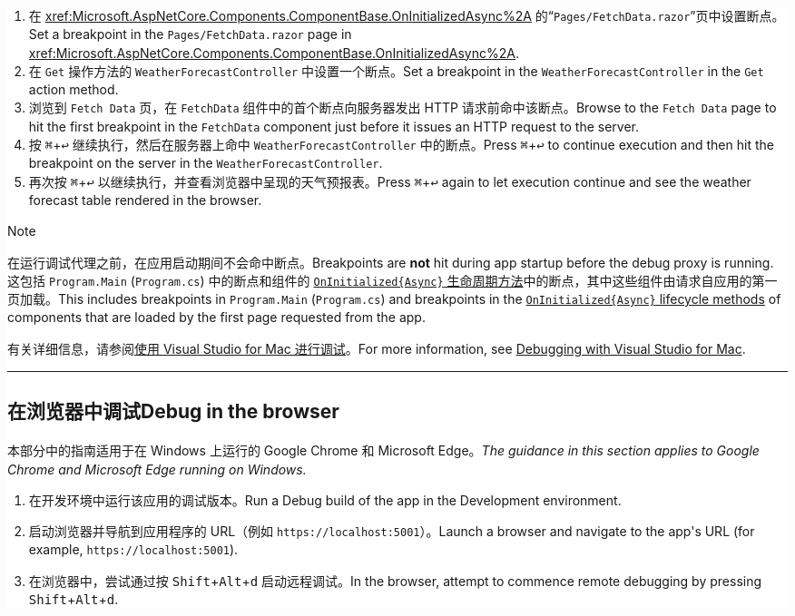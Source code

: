 1. <span data-ttu-id="06cdf-260">在 <xref:Microsoft.AspNetCore.Components.ComponentBase.OnInitializedAsync%2A> 的“`Pages/FetchData.razor`”页中设置断点。</span><span class="sxs-lookup"><span data-stu-id="06cdf-260">Set a breakpoint in the `Pages/FetchData.razor` page in <xref:Microsoft.AspNetCore.Components.ComponentBase.OnInitializedAsync%2A>.</span></span>
1. <span data-ttu-id="06cdf-261">在 `Get` 操作方法的 `WeatherForecastController` 中设置一个断点。</span><span class="sxs-lookup"><span data-stu-id="06cdf-261">Set a breakpoint in the `WeatherForecastController` in the `Get` action method.</span></span>
1. <span data-ttu-id="06cdf-262">浏览到 `Fetch Data` 页，在 `FetchData` 组件中的首个断点向服务器发出 HTTP 请求前命中该断点。</span><span class="sxs-lookup"><span data-stu-id="06cdf-262">Browse to the `Fetch Data` page to hit the first breakpoint in the `FetchData` component just before it issues an HTTP request to the server.</span></span>
1. <span data-ttu-id="06cdf-263">按 <kbd>&#8984;</kbd>+<kbd>&#8617;</kbd> 继续执行，然后在服务器上命中 `WeatherForecastController` 中的断点。</span><span class="sxs-lookup"><span data-stu-id="06cdf-263">Press <kbd>&#8984;</kbd>+<kbd>&#8617;</kbd> to continue execution and then hit the breakpoint on the server in the `WeatherForecastController`.</span></span>
1. <span data-ttu-id="06cdf-264">再次按 <kbd>&#8984;</kbd>+<kbd>&#8617;</kbd> 以继续执行，并查看浏览器中呈现的天气预报表。</span><span class="sxs-lookup"><span data-stu-id="06cdf-264">Press <kbd>&#8984;</kbd>+<kbd>&#8617;</kbd> again to let execution continue and see the weather forecast table rendered in the browser.</span></span>

> [!NOTE]
> <span data-ttu-id="06cdf-265">在运行调试代理之前，在应用启动期间不会命中断点。</span><span class="sxs-lookup"><span data-stu-id="06cdf-265">Breakpoints are **not** hit during app startup before the debug proxy is running.</span></span> <span data-ttu-id="06cdf-266">这包括 `Program.Main` (`Program.cs`) 中的断点和组件的 [`OnInitialized{Async}` 生命周期方法](xref:blazor/components/lifecycle#component-initialization-oninitializedasync)中的断点，其中这些组件由请求自应用的第一页加载。</span><span class="sxs-lookup"><span data-stu-id="06cdf-266">This includes breakpoints in `Program.Main` (`Program.cs`) and breakpoints in the [`OnInitialized{Async}` lifecycle methods](xref:blazor/components/lifecycle#component-initialization-oninitializedasync) of components that are loaded by the first page requested from the app.</span></span>

<span data-ttu-id="06cdf-267">有关详细信息，请参阅[使用 Visual Studio for Mac 进行调试](/visualstudio/mac/debugging)。</span><span class="sxs-lookup"><span data-stu-id="06cdf-267">For more information, see [Debugging with Visual Studio for Mac](/visualstudio/mac/debugging).</span></span>

---

## <a name="debug-in-the-browser"></a><span data-ttu-id="06cdf-268">在浏览器中调试</span><span class="sxs-lookup"><span data-stu-id="06cdf-268">Debug in the browser</span></span>

<span data-ttu-id="06cdf-269">本部分中的指南适用于在 Windows 上运行的 Google Chrome 和 Microsoft Edge。</span><span class="sxs-lookup"><span data-stu-id="06cdf-269">*The guidance in this section applies to Google Chrome and Microsoft Edge running on Windows.*</span></span>

1. <span data-ttu-id="06cdf-270">在开发环境中运行该应用的调试版本。</span><span class="sxs-lookup"><span data-stu-id="06cdf-270">Run a Debug build of the app in the Development environment.</span></span>

1. <span data-ttu-id="06cdf-271">启动浏览器并导航到应用程序的 URL（例如 `https://localhost:5001`）。</span><span class="sxs-lookup"><span data-stu-id="06cdf-271">Launch a browser and navigate to the app's URL (for example, `https://localhost:5001`).</span></span>

1. <span data-ttu-id="06cdf-272">在浏览器中，尝试通过按 <kbd>Shift</kbd>+<kbd>Alt</kbd>+<kbd>d</kbd> 启动远程调试。</span><span class="sxs-lookup"><span data-stu-id="06cdf-272">In the browser, attempt to commence remote debugging by pressing <kbd>Shift</kbd>+<kbd>Alt</kbd>+<kbd>d</kbd>.</span></span>
